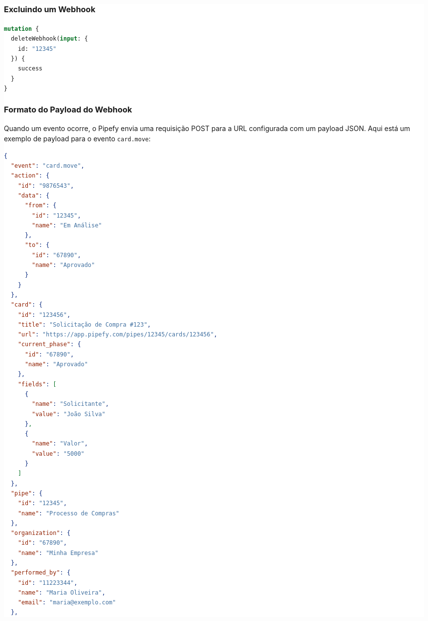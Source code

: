 ### Excluindo um Webhook

```graphql
mutation {
  deleteWebhook(input: {
    id: "12345"
  }) {
    success
  }
}
```

### Formato do Payload do Webhook

Quando um evento ocorre, o Pipefy envia uma requisição POST para a URL configurada com um payload JSON. Aqui está um exemplo de payload para o evento `card.move`:

```json
{
  "event": "card.move",
  "action": {
    "id": "9876543",
    "data": {
      "from": {
        "id": "12345",
        "name": "Em Análise"
      },
      "to": {
        "id": "67890",
        "name": "Aprovado"
      }
    }
  },
  "card": {
    "id": "123456",
    "title": "Solicitação de Compra #123",
    "url": "https://app.pipefy.com/pipes/12345/cards/123456",
    "current_phase": {
      "id": "67890",
      "name": "Aprovado"
    },
    "fields": [
      {
        "name": "Solicitante",
        "value": "João Silva"
      },
      {
        "name": "Valor",
        "value": "5000"
      }
    ]
  },
  "pipe": {
    "id": "12345",
    "name": "Processo de Compras"
  },
  "organization": {
    "id": "67890",
    "name": "Minha Empresa"
  },
  "performed_by": {
    "id": "11223344",
    "name": "Maria Oliveira",
    "email": "maria@exemplo.com"
  },
```